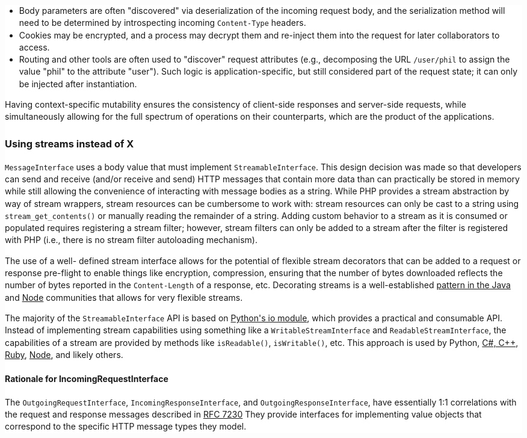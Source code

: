 * Body parameters are often "discovered" via deserialization of the incoming
  request body, and the serialization method will need to be determined by
  introspecting incoming `Content-Type` headers.
* Cookies may be encrypted, and a process may decrypt them and re-inject them
  into the request for later collaborators to access.
* Routing and other tools are often used to "discover" request attributes (e.g.,
  decomposing the URL `/user/phil` to assign the value "phil" to the attribute
  "user"). Such logic is application-specific, but still considered part of the
  request state; it can only be injected after instantiation.

Having context-specific mutability ensures the consistency of client-side
responses and server-side requests, while simultaneously allowing for the full
spectrum of operations on their counterparts, which are the product of the
applications.

### Using streams instead of X

`MessageInterface` uses a body value that must implement `StreamableInterface`. This
design decision was made so that developers can send and receive (and/or receive
and send) HTTP messages that contain more data than can practically be stored in
memory while still allowing the convenience of interacting with message bodies
as a string. While PHP provides a stream abstraction by way of stream wrappers,
stream resources can be cumbersome to work with: stream resources can only be
cast to a string using `stream_get_contents()` or manually reading the remainder
of a string. Adding custom behavior to a stream as it is consumed or populated
requires registering a stream filter; however, stream filters can only be added
to a stream after the filter is registered with PHP (i.e., there is no stream
filter autoloading mechanism).

The use of a well- defined stream interface allows for the potential of
flexible stream decorators that can be added to a request or response
pre-flight to enable things like encryption, compression, ensuring that the
number of bytes downloaded reflects the number of bytes reported in the
`Content-Length` of a response, etc. Decorating streams is a well-established
[pattern in the Java](http://docs.oracle.com/javase/7/docs/api/java/io/package-tree.html)
and [Node](http://nodejs.org/api/stream.html#stream_class_stream_transform_1)
communities that allows for very flexible streams.

The majority of the `StreamableInterface` API is based on
[Python's io module](http://docs.python.org/3.1/library/io.html), which provides
a practical and consumable API. Instead of implementing stream
capabilities using something like a `WritableStreamInterface` and
`ReadableStreamInterface`, the capabilities of a stream are provided by methods
like `isReadable()`, `isWritable()`, etc. This approach is used by Python,
[C#, C++](http://msdn.microsoft.com/en-us/library/system.io.stream.aspx),
[Ruby](http://www.ruby-doc.org/core-2.0.0/IO.html),
[Node](http://nodejs.org/api/stream.html), and likely others.

#### Rationale for IncomingRequestInterface

The `OutgoingRequestInterface`, `IncomingResponseInterface`, and
`OutgoingResponseInterface`, have essentially 1:1 correlations with the request
and response messages described in [RFC 7230](http://www.ietf.org/rfc/rfc7230.txt)
They provide interfaces for implementing value objects that correspond to the
specific HTTP message types they model.

